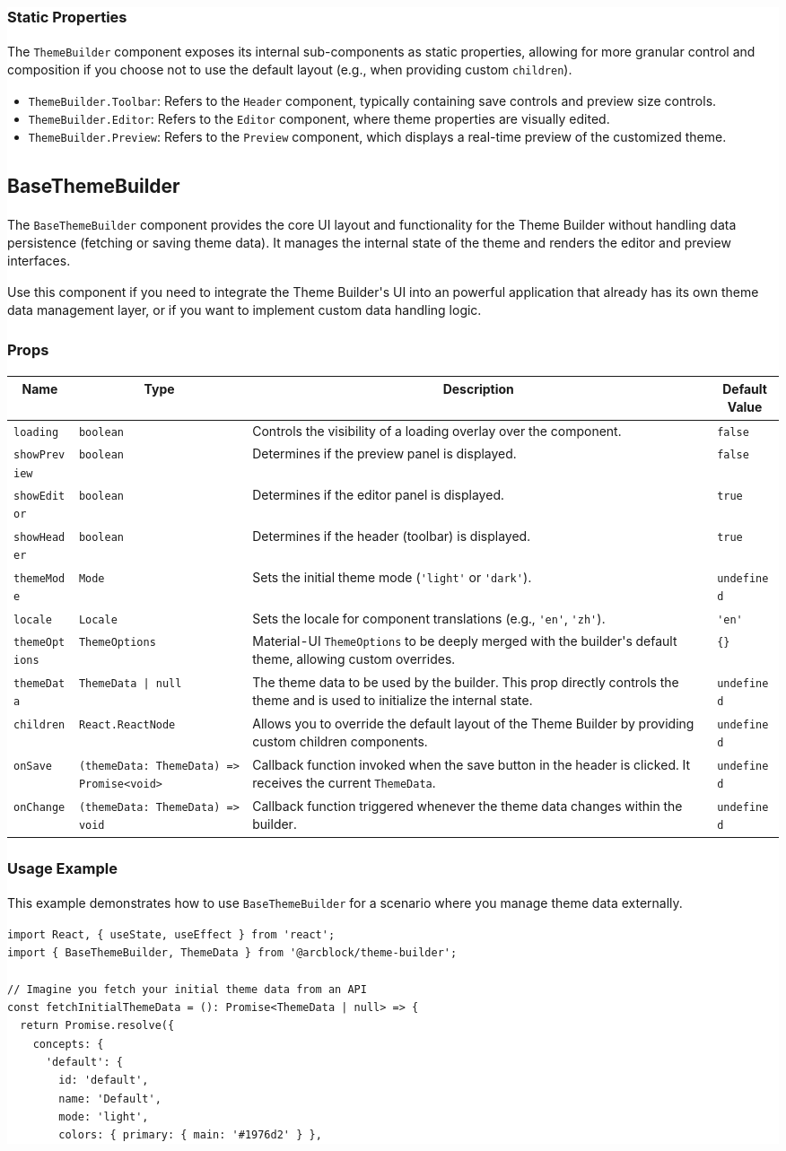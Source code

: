 ### Static Properties

The `ThemeBuilder` component exposes its internal sub-components as static properties, allowing for more granular control and composition if you choose not to use the default layout (e.g., when providing custom `children`).

*   `ThemeBuilder.Toolbar`: Refers to the `Header` component, typically containing save controls and preview size controls.
*   `ThemeBuilder.Editor`: Refers to the `Editor` component, where theme properties are visually edited.
*   `ThemeBuilder.Preview`: Refers to the `Preview` component, which displays a real-time preview of the customized theme.

## BaseThemeBuilder

The `BaseThemeBuilder` component provides the core UI layout and functionality for the Theme Builder without handling data persistence (fetching or saving theme data). It manages the internal state of the theme and renders the editor and preview interfaces.

Use this component if you need to integrate the Theme Builder's UI into an powerful application that already has its own theme data management layer, or if you want to implement custom data handling logic.

### Props

| Name | Type | Description | Default Value |
|---|---|---|---|
| `loading` | `boolean` | Controls the visibility of a loading overlay over the component. | `false` |
| `showPreview` | `boolean` | Determines if the preview panel is displayed. | `false` |
| `showEditor` | `boolean` | Determines if the editor panel is displayed. | `true` |
| `showHeader` | `boolean` | Determines if the header (toolbar) is displayed. | `true` |
| `themeMode` | `Mode` | Sets the initial theme mode (`'light'` or `'dark'`). | `undefined` |
| `locale` | `Locale` | Sets the locale for component translations (e.g., `'en'`, `'zh'`). | `'en'` |
| `themeOptions` | `ThemeOptions` | Material-UI `ThemeOptions` to be deeply merged with the builder's default theme, allowing custom overrides. | `{}` |
| `themeData` | `ThemeData \| null` | The theme data to be used by the builder. This prop directly controls the theme and is used to initialize the internal state. | `undefined` |
| `children` | `React.ReactNode` | Allows you to override the default layout of the Theme Builder by providing custom children components. | `undefined` |
| `onSave` | `(themeData: ThemeData) => Promise<void>` | Callback function invoked when the save button in the header is clicked. It receives the current `ThemeData`. | `undefined` |
| `onChange` | `(themeData: ThemeData) => void` | Callback function triggered whenever the theme data changes within the builder. | `undefined` |

### Usage Example

This example demonstrates how to use `BaseThemeBuilder` for a scenario where you manage theme data externally.

```tsx
import React, { useState, useEffect } from 'react';
import { BaseThemeBuilder, ThemeData } from '@arcblock/theme-builder';

// Imagine you fetch your initial theme data from an API
const fetchInitialThemeData = (): Promise<ThemeData | null> => {
  return Promise.resolve({
    concepts: {
      'default': {
        id: 'default',
        name: 'Default',
        mode: 'light',
        colors: { primary: { main: '#1976d2' } },
```